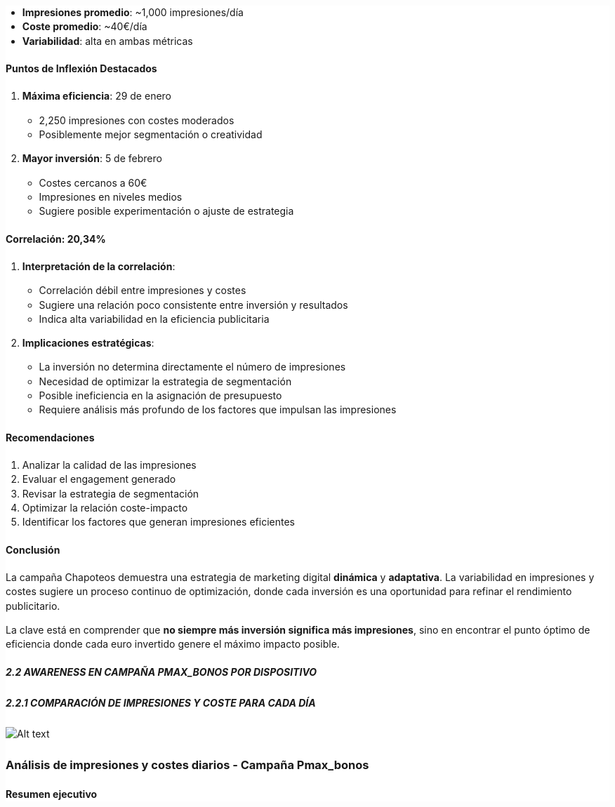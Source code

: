 - **Impresiones promedio**: ~1,000 impresiones/día
- **Coste promedio**: ~40€/día
- **Variabilidad**: alta en ambas métricas

#### Puntos de Inflexión Destacados

1. **Máxima eficiencia**: 29 de enero
   - 2,250 impresiones con costes moderados
   - Posiblemente mejor segmentación o creatividad

2. **Mayor inversión**: 5 de febrero
   - Costes cercanos a 60€
   - Impresiones en niveles medios
   - Sugiere posible experimentación o ajuste de estrategia

#### Correlación: 20,34%

1. **Interpretación de la correlación**:
   - Correlación débil entre impresiones y costes
   - Sugiere una relación poco consistente entre inversión y resultados
   - Indica alta variabilidad en la eficiencia publicitaria

2. **Implicaciones estratégicas**:
   - La inversión no determina directamente el número de impresiones
   - Necesidad de optimizar la estrategia de segmentación
   - Posible ineficiencia en la asignación de presupuesto
   - Requiere análisis más profundo de los factores que impulsan las impresiones

#### Recomendaciones

1. Analizar la calidad de las impresiones
2. Evaluar el engagement generado
3. Revisar la estrategia de segmentación
4. Optimizar la relación coste-impacto
5. Identificar los factores que generan impresiones eficientes

#### Conclusión

La campaña Chapoteos demuestra una estrategia de marketing digital **dinámica** y **adaptativa**. La variabilidad en impresiones y costes sugiere un proceso continuo de optimización, donde cada inversión es una oportunidad para refinar el rendimiento publicitario.<br>

La clave está en comprender que **no siempre más inversión significa más impresiones**, sino en encontrar el punto óptimo de eficiencia donde cada euro invertido genere el máximo impacto posible.

##### 2.2 AWARENESS EN CAMPAÑA PMAX_BONOS POR DISPOSITIVO
##### 2.2.1 COMPARACIÓN DE IMPRESIONES Y COSTE PARA CADA DÍA
![Alt text](/Users/cesarchaparro/Desktop/GitHub/Chapoteos/analytics_data/assets/impressions_costs_pmax_bonos_day.png)

### Análisis de impresiones y costes diarios - Campaña Pmax_bonos

#### Resumen ejecutivo
